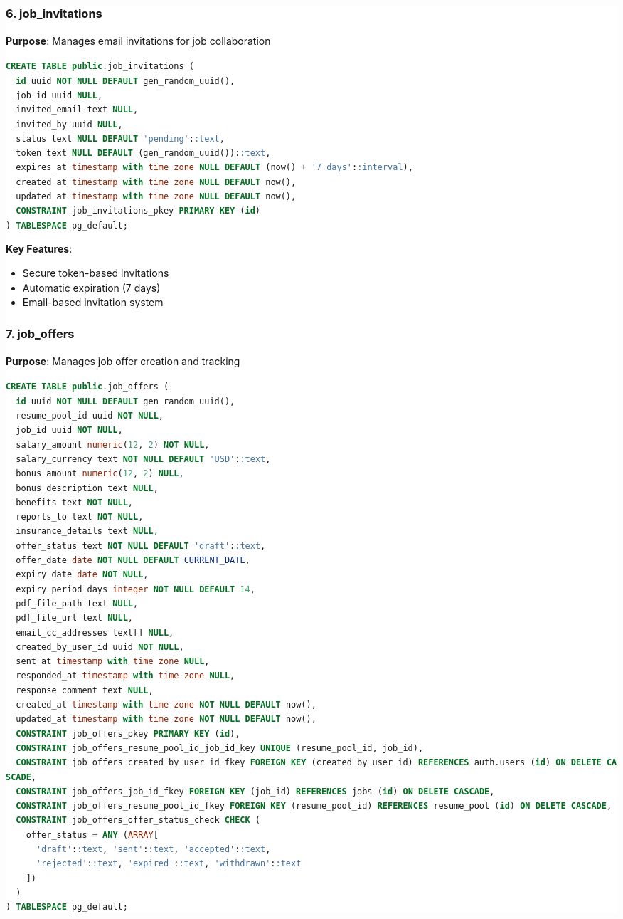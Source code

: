 ### 6. job_invitations
**Purpose**: Manages email invitations for job collaboration

```sql
CREATE TABLE public.job_invitations (
  id uuid NOT NULL DEFAULT gen_random_uuid(),
  job_id uuid NULL,
  invited_email text NULL,
  invited_by uuid NULL,
  status text NULL DEFAULT 'pending'::text,
  token text NULL DEFAULT (gen_random_uuid())::text,
  expires_at timestamp with time zone NULL DEFAULT (now() + '7 days'::interval),
  created_at timestamp with time zone NULL DEFAULT now(),
  updated_at timestamp with time zone NULL DEFAULT now(),
  CONSTRAINT job_invitations_pkey PRIMARY KEY (id)
) TABLESPACE pg_default;
```

**Key Features**:
- Secure token-based invitations
- Automatic expiration (7 days)
- Email-based invitation system

### 7. job_offers
**Purpose**: Manages job offer creation and tracking

```sql
CREATE TABLE public.job_offers (
  id uuid NOT NULL DEFAULT gen_random_uuid(),
  resume_pool_id uuid NOT NULL,
  job_id uuid NOT NULL,
  salary_amount numeric(12, 2) NOT NULL,
  salary_currency text NOT NULL DEFAULT 'USD'::text,
  bonus_amount numeric(12, 2) NULL,
  bonus_description text NULL,
  benefits text NOT NULL,
  reports_to text NOT NULL,
  insurance_details text NULL,
  offer_status text NOT NULL DEFAULT 'draft'::text,
  offer_date date NOT NULL DEFAULT CURRENT_DATE,
  expiry_date date NOT NULL,
  expiry_period_days integer NOT NULL DEFAULT 14,
  pdf_file_path text NULL,
  pdf_file_url text NULL,
  email_cc_addresses text[] NULL,
  created_by_user_id uuid NOT NULL,
  sent_at timestamp with time zone NULL,
  responded_at timestamp with time zone NULL,
  response_comment text NULL,
  created_at timestamp with time zone NOT NULL DEFAULT now(),
  updated_at timestamp with time zone NOT NULL DEFAULT now(),
  CONSTRAINT job_offers_pkey PRIMARY KEY (id),
  CONSTRAINT job_offers_resume_pool_id_job_id_key UNIQUE (resume_pool_id, job_id),
  CONSTRAINT job_offers_created_by_user_id_fkey FOREIGN KEY (created_by_user_id) REFERENCES auth.users (id) ON DELETE CASCADE,
  CONSTRAINT job_offers_job_id_fkey FOREIGN KEY (job_id) REFERENCES jobs (id) ON DELETE CASCADE,
  CONSTRAINT job_offers_resume_pool_id_fkey FOREIGN KEY (resume_pool_id) REFERENCES resume_pool (id) ON DELETE CASCADE,
  CONSTRAINT job_offers_offer_status_check CHECK (
    offer_status = ANY (ARRAY[
      'draft'::text, 'sent'::text, 'accepted'::text,
      'rejected'::text, 'expired'::text, 'withdrawn'::text
    ])
  )
) TABLESPACE pg_default;
```